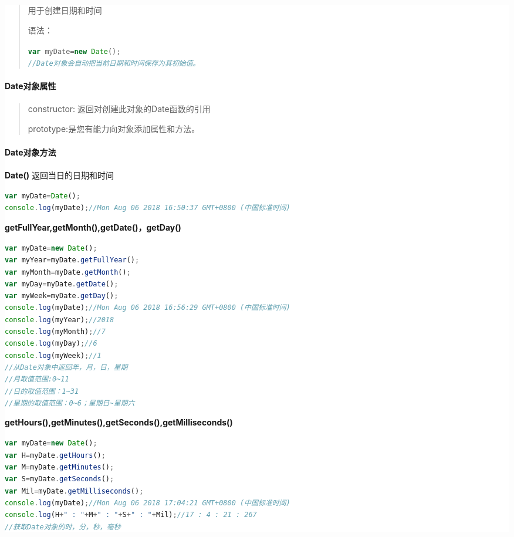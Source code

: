 >用于创建日期和时间
>
>语法：
>
>```javascript
>var myDate=new Date();
>//Date对象会自动把当前日期和时间保存为其初始值。
>```

#### Date对象属性

> constructor: 返回对创建此对象的Date函数的引用
>
> prototype:是您有能力向对象添加属性和方法。

#### Date对象方法

**Date()** 返回当日的日期和时间

```javascript
var myDate=Date();
console.log(myDate);//Mon Aug 06 2018 16:50:37 GMT+0800 (中国标准时间)
```

**getFullYear,getMonth(),getDate()，getDay()**

```javascript
var myDate=new Date();
var myYear=myDate.getFullYear();
var myMonth=myDate.getMonth();
var myDay=myDate.getDate();
var myWeek=myDate.getDay();
console.log(myDate);//Mon Aug 06 2018 16:56:29 GMT+0800 (中国标准时间)
console.log(myYear);//2018
console.log(myMonth);//7
console.log(myDay);//6
console.log(myWeek);//1
//从Date对象中返回年，月，日，星期
//月取值范围:0~11
//日的取值范围：1~31
//星期的取值范围：0~6；星期日~星期六
```

**getHours(),getMinutes(),getSeconds(),getMilliseconds()**

```javascript
var myDate=new Date();
var H=myDate.getHours();
var M=myDate.getMinutes();
var S=myDate.getSeconds();
var Mil=myDate.getMilliseconds();
console.log(myDate);//Mon Aug 06 2018 17:04:21 GMT+0800 (中国标准时间)
console.log(H+" : "+M+" : "+S+" : "+Mil);//17 : 4 : 21 : 267
//获取Date对象的时，分，秒，毫秒
```
